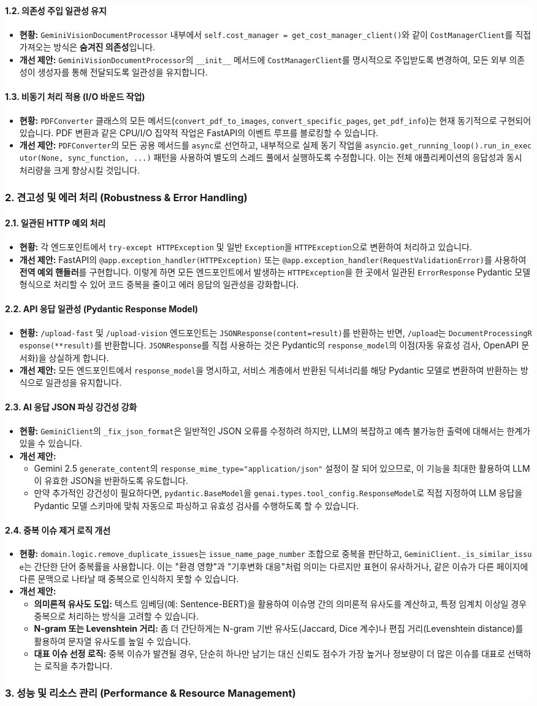 #### 1.2. 의존성 주입 일관성 유지
*   **현황:** `GeminiVisionDocumentProcessor` 내부에서 `self.cost_manager = get_cost_manager_client()`와 같이 `CostManagerClient`를 직접 가져오는 방식은 **숨겨진 의존성**입니다.
*   **개선 제안:** `GeminiVisionDocumentProcessor`의 `__init__` 메서드에 `CostManagerClient`를 명시적으로 주입받도록 변경하여, 모든 외부 의존성이 생성자를 통해 전달되도록 일관성을 유지합니다.

#### 1.3. 비동기 처리 적용 (I/O 바운드 작업)
*   **현황:** `PDFConverter` 클래스의 모든 메서드(`convert_pdf_to_images`, `convert_specific_pages`, `get_pdf_info`)는 현재 동기적으로 구현되어 있습니다. PDF 변환과 같은 CPU/I/O 집약적 작업은 FastAPI의 이벤트 루프를 블로킹할 수 있습니다.
*   **개선 제안:** `PDFConverter`의 모든 공용 메서드를 `async`로 선언하고, 내부적으로 실제 동기 작업을 `asyncio.get_running_loop().run_in_executor(None, sync_function, ...)` 패턴을 사용하여 별도의 스레드 풀에서 실행하도록 수정합니다. 이는 전체 애플리케이션의 응답성과 동시 처리량을 크게 향상시킬 것입니다.

### 2. 견고성 및 에러 처리 (Robustness & Error Handling)

#### 2.1. 일관된 HTTP 예외 처리
*   **현황:** 각 엔드포인트에서 `try-except HTTPException` 및 일반 `Exception`을 `HTTPException`으로 변환하여 처리하고 있습니다.
*   **개선 제안:** FastAPI의 `@app.exception_handler(HTTPException)` 또는 `@app.exception_handler(RequestValidationError)`를 사용하여 **전역 예외 핸들러**를 구현합니다. 이렇게 하면 모든 엔드포인트에서 발생하는 `HTTPException`을 한 곳에서 일관된 `ErrorResponse` Pydantic 모델 형식으로 처리할 수 있어 코드 중복을 줄이고 에러 응답의 일관성을 강화합니다.

#### 2.2. API 응답 일관성 (Pydantic Response Model)
*   **현황:** `/upload-fast` 및 `/upload-vision` 엔드포인트는 `JSONResponse(content=result)`를 반환하는 반면, `/upload`는 `DocumentProcessingResponse(**result)`를 반환합니다. `JSONResponse`를 직접 사용하는 것은 Pydantic의 `response_model`의 이점(자동 유효성 검사, OpenAPI 문서화)을 상실하게 합니다.
*   **개선 제안:** 모든 엔드포인트에서 `response_model`을 명시하고, 서비스 계층에서 반환된 딕셔너리를 해당 Pydantic 모델로 변환하여 반환하는 방식으로 일관성을 유지합니다.

#### 2.3. AI 응답 JSON 파싱 강건성 강화
*   **현황:** `GeminiClient`의 `_fix_json_format`은 일반적인 JSON 오류를 수정하려 하지만, LLM의 복잡하고 예측 불가능한 출력에 대해서는 한계가 있을 수 있습니다.
*   **개선 제안:**
    *   Gemini 2.5 `generate_content`의 `response_mime_type="application/json"` 설정이 잘 되어 있으므로, 이 기능을 최대한 활용하여 LLM이 유효한 JSON을 반환하도록 유도합니다.
    *   만약 추가적인 강건성이 필요하다면, `pydantic.BaseModel`을 `genai.types.tool_config.ResponseModel`로 직접 지정하여 LLM 응답을 Pydantic 모델 스키마에 맞춰 자동으로 파싱하고 유효성 검사를 수행하도록 할 수 있습니다.

#### 2.4. 중복 이슈 제거 로직 개선
*   **현황:** `domain.logic.remove_duplicate_issues`는 `issue_name_page_number` 조합으로 중복을 판단하고, `GeminiClient._is_similar_issue`는 간단한 단어 중복률을 사용합니다. 이는 "환경 영향"과 "기후변화 대응"처럼 의미는 다르지만 표현이 유사하거나, 같은 이슈가 다른 페이지에 다른 문맥으로 나타날 때 중복으로 인식하지 못할 수 있습니다.
*   **개선 제안:**
    *   **의미론적 유사도 도입:** 텍스트 임베딩(예: Sentence-BERT)을 활용하여 이슈명 간의 의미론적 유사도를 계산하고, 특정 임계치 이상일 경우 중복으로 처리하는 방식을 고려할 수 있습니다.
    *   **N-gram 또는 Levenshtein 거리:** 좀 더 간단하게는 N-gram 기반 유사도(Jaccard, Dice 계수)나 편집 거리(Levenshtein distance)를 활용하여 문자열 유사도를 높일 수 있습니다.
    *   **대표 이슈 선정 로직:** 중복 이슈가 발견될 경우, 단순히 하나만 남기는 대신 신뢰도 점수가 가장 높거나 정보량이 더 많은 이슈를 대표로 선택하는 로직을 추가합니다.

### 3. 성능 및 리소스 관리 (Performance & Resource Management)
